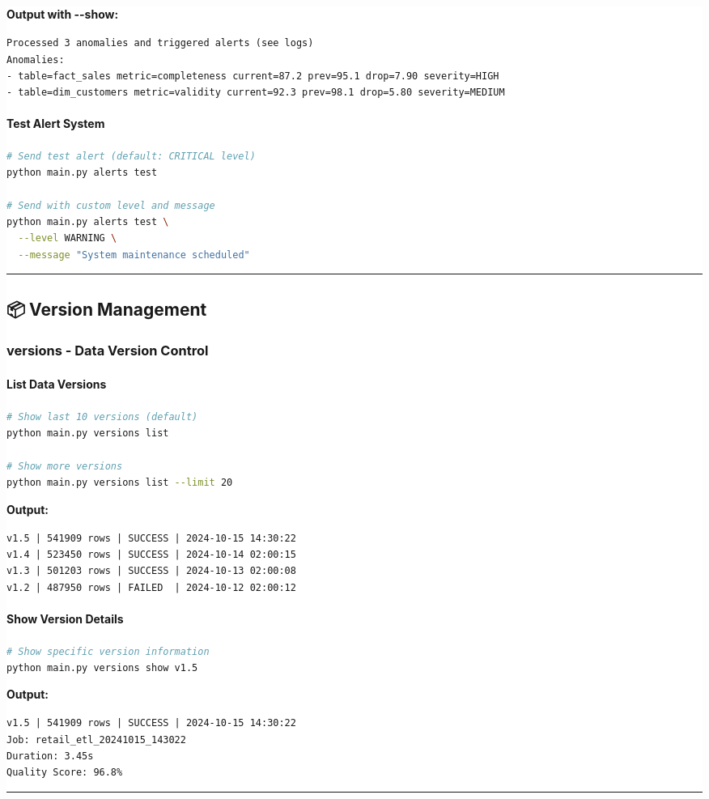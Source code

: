 **Output with --show:**
```
Processed 3 anomalies and triggered alerts (see logs)
Anomalies:
- table=fact_sales metric=completeness current=87.2 prev=95.1 drop=7.90 severity=HIGH
- table=dim_customers metric=validity current=92.3 prev=98.1 drop=5.80 severity=MEDIUM
```

#### **Test Alert System**
```bash
# Send test alert (default: CRITICAL level)
python main.py alerts test

# Send with custom level and message
python main.py alerts test \
  --level WARNING \
  --message "System maintenance scheduled"
```

---

## 📦 **Version Management**

### **versions** - Data Version Control

#### **List Data Versions**
```bash
# Show last 10 versions (default)
python main.py versions list

# Show more versions
python main.py versions list --limit 20
```

**Output:**
```
v1.5 | 541909 rows | SUCCESS | 2024-10-15 14:30:22
v1.4 | 523450 rows | SUCCESS | 2024-10-14 02:00:15
v1.3 | 501203 rows | SUCCESS | 2024-10-13 02:00:08
v1.2 | 487950 rows | FAILED  | 2024-10-12 02:00:12
```

#### **Show Version Details**
```bash
# Show specific version information
python main.py versions show v1.5
```

**Output:**
```
v1.5 | 541909 rows | SUCCESS | 2024-10-15 14:30:22
Job: retail_etl_20241015_143022
Duration: 3.45s
Quality Score: 96.8%
```

---
